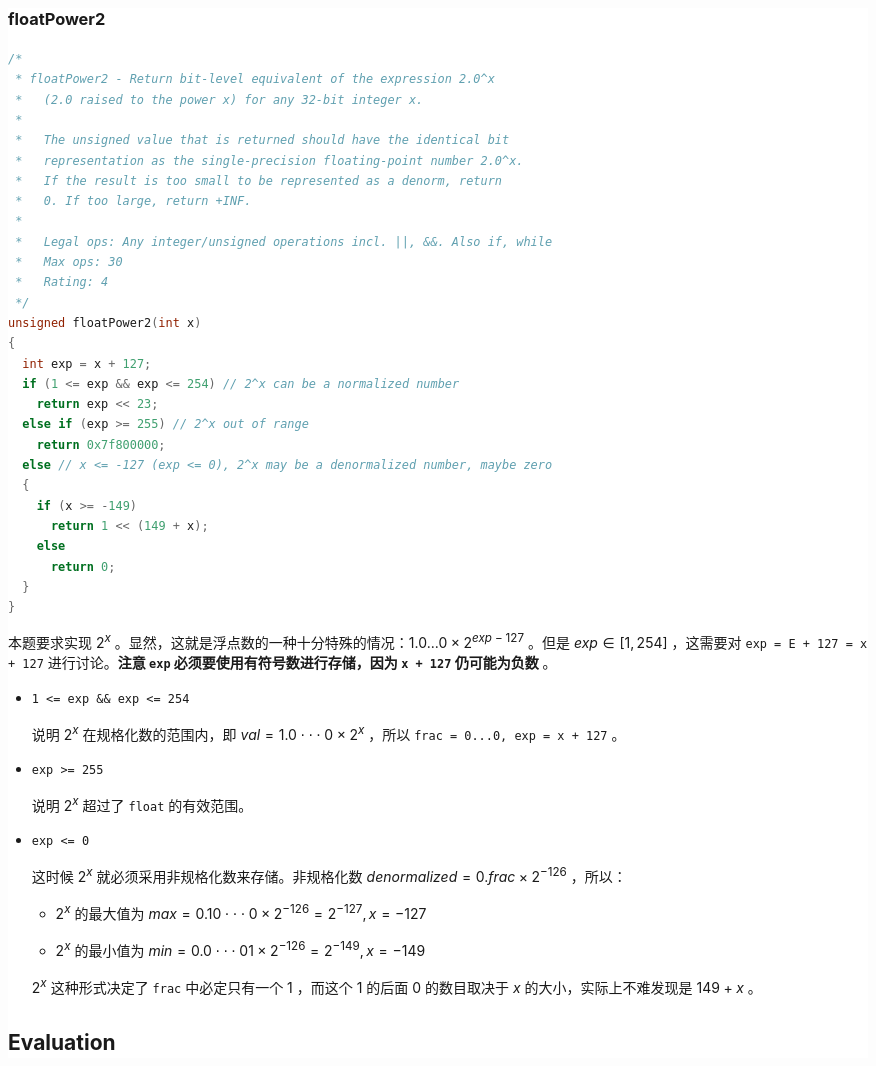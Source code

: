 ### floatPower2

```c
/* 
 * floatPower2 - Return bit-level equivalent of the expression 2.0^x
 *   (2.0 raised to the power x) for any 32-bit integer x.
 *
 *   The unsigned value that is returned should have the identical bit
 *   representation as the single-precision floating-point number 2.0^x.
 *   If the result is too small to be represented as a denorm, return
 *   0. If too large, return +INF.
 * 
 *   Legal ops: Any integer/unsigned operations incl. ||, &&. Also if, while 
 *   Max ops: 30 
 *   Rating: 4
 */
unsigned floatPower2(int x)
{
  int exp = x + 127;
  if (1 <= exp && exp <= 254) // 2^x can be a normalized number
    return exp << 23;
  else if (exp >= 255) // 2^x out of range
    return 0x7f800000;
  else // x <= -127 (exp <= 0), 2^x may be a denormalized number, maybe zero
  {
    if (x >= -149)
      return 1 << (149 + x);
    else
      return 0;
  }
}
```

本题要求实现 $2^x$ 。显然，这就是浮点数的一种十分特殊的情况：$1.0...0 \times 2^{exp - 127}$ 。但是 $exp \in [1,254]$ ，这需要对 `exp = E + 127 = x + 127` 进行讨论。**注意 `exp` 必须要使用有符号数进行存储，因为 `x + 127` 仍可能为负数** 。

+ `1 <= exp && exp <= 254`

  说明 $2^x$ 在规格化数的范围内，即 $val = 1.0\cdot\cdot\cdot0 \times 2^x$ ，所以 `frac = 0...0, exp = x + 127` 。

+ `exp >= 255`

  说明 $2^x$ 超过了 `float` 的有效范围。

+ `exp <= 0`

  这时候 $2^x$ 就必须采用非规格化数来存储。非规格化数 $denormalized = 0.frac \times 2^{-126}$ ，所以：

  + $2^x$ 的最大值为 $max = 0.10\cdot\cdot\cdot0 \times 2^{-126} = 2^{-127}, x=-127$

  + $2^x$ 的最小值为 $min = 0.0\cdot\cdot\cdot01 \times 2^{-126} = 2^{-149}, x=-149$

  $2^x$ 这种形式决定了 `frac` 中必定只有一个 1 ，而这个 1 的后面 0 的数目取决于 $x$ 的大小，实际上不难发现是 $149 + x$ 。

## Evaluation
